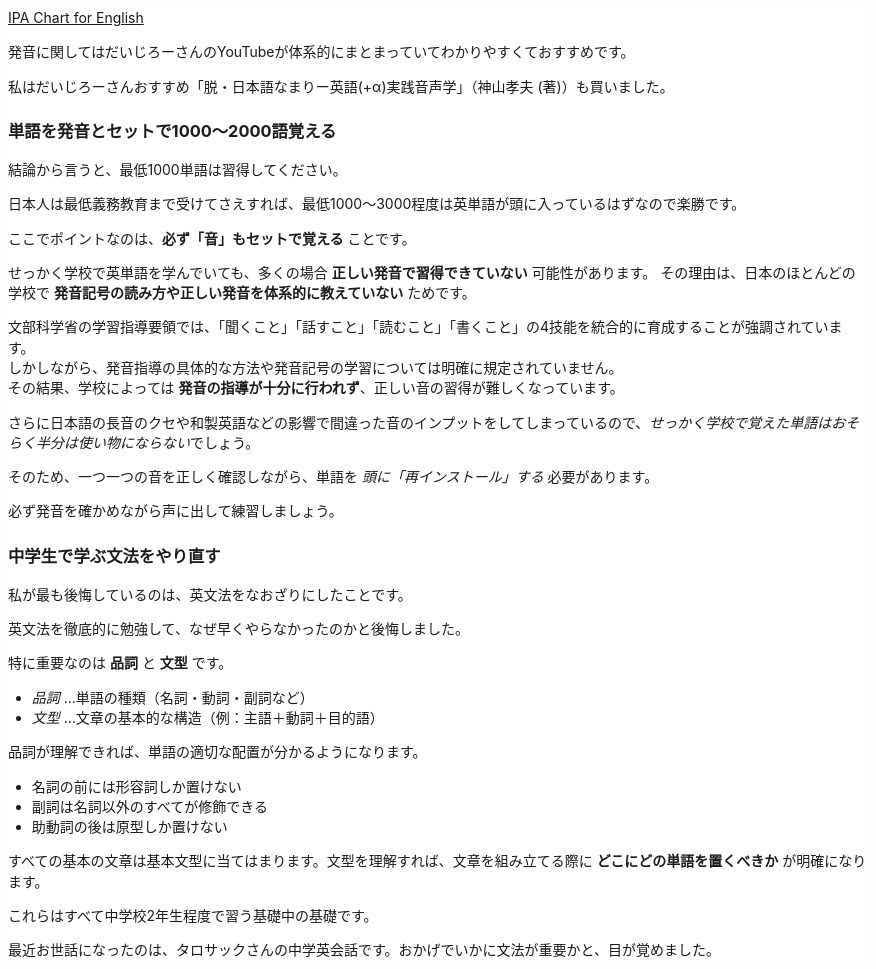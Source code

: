 [IPA Chart for English](https://www.ipachart.com/)

発音に関してはだいじろーさんのYouTubeが体系的にまとまっていてわかりやすくておすすめです。

<iframe width="560" height="315" src="https://www.youtube.com/embed/nEpewJsEgUg?si=E8jTKz4i9R9d9HbA" title="YouTube video player" frameborder="0" allow="accelerometer; autoplay; clipboard-write; encrypted-media; gyroscope; picture-in-picture; web-share" referrerpolicy="strict-origin-when-cross-origin" allowfullscreen></iframe>

私はだいじろーさんおすすめ「脱・日本語なまりー英語(+α)実践音声学」（神山孝夫 (著)）も買いました。

### 単語を発音とセットで1000〜2000語覚える

結論から言うと、最低1000単語は習得してください。

日本人は最低義務教育まで受けてさえすれば、最低1000〜3000程度は英単語が頭に入っているはずなので楽勝です。

ここでポイントなのは、**必ず「音」もセットで覚える** ことです。

せっかく学校で英単語を学んでいても、多くの場合 **正しい発音で習得できていない** 可能性があります。 その理由は、日本のほとんどの学校で **発音記号の読み方や正しい発音を体系的に教えていない** ためです。

文部科学省の学習指導要領では、「聞くこと」「話すこと」「読むこと」「書くこと」の4技能を統合的に育成することが強調されています。  
しかしながら、発音指導の具体的な方法や発音記号の学習については明確に規定されていません。  
その結果、学校によっては **発音の指導が十分に行われず**、正しい音の習得が難しくなっています。

さらに日本語の長音のクセや和製英語などの影響で間違った音のインプットをしてしまっているので、*せっかく学校で覚えた単語はおそらく半分は使い物にならない*でしょう。

そのため、一つ一つの音を正しく確認しながら、単語を *頭に「再インストール」する* 必要があります。

<msg txt="私はセブに来たとき、英検二級に合格するために覚えた単語もほとんど使い物になりませんでした。<br>今更<strong>5000語の音のインプットし直しなんて地獄</strong>ですよ笑"></msg>

必ず発音を確かめながら声に出して練習しましょう。

### 中学生で学ぶ文法をやり直す
私が最も後悔しているのは、英文法をなおざりにしたことです。

英文法を徹底的に勉強して、なぜ早くやらなかったのかと後悔しました。

特に重要なのは **品詞** と **文型** です。  
* *品詞* …単語の種類（名詞・動詞・副詞など）
* *文型* …文章の基本的な構造（例：主語＋動詞＋目的語）

品詞が理解できれば、単語の適切な配置が分かるようになります。

* 名詞の前には形容詞しか置けない
* 副詞は名詞以外のすべてが修飾できる
* 助動詞の後は原型しか置けない

すべての基本の文章は基本文型に当てはまります。文型を理解すれば、文章を組み立てる際に **どこにどの単語を置くべきか** が明確になります。

これらはすべて中学校2年生程度で習う基礎中の基礎です。

最近お世話になったのは、タロサックさんの中学英会話です。おかげでいかに文法が重要かと、目が覚めました。

<iframe width="560" height="315" src="https://www.youtube.com/embed/QXuPBapqNrY?si=RRju5xfgnntx0ixi" title="YouTube video player" frameborder="0" allow="accelerometer; autoplay; clipboard-write; encrypted-media; gyroscope; picture-in-picture; web-share" referrerpolicy="strict-origin-when-cross-origin" allowfullscreen></iframe>

